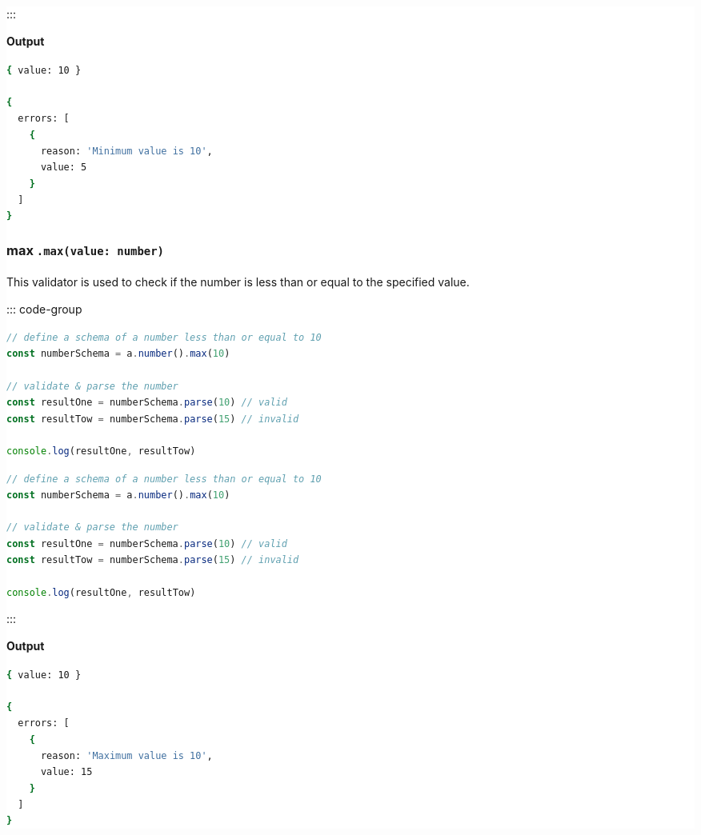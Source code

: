 :::

**Output**

```bash
{ value: 10 }

{
  errors: [
    {
      reason: 'Minimum value is 10',
      value: 5
    }
  ]
}
```

### max `.max(value: number)`

This validator is used to check if the number is less than or equal to the specified value.

::: code-group

```typescript
// define a schema of a number less than or equal to 10
const numberSchema = a.number().max(10)

// validate & parse the number
const resultOne = numberSchema.parse(10) // valid
const resultTow = numberSchema.parse(15) // invalid

console.log(resultOne, resultTow)
```

```javascript
// define a schema of a number less than or equal to 10
const numberSchema = a.number().max(10)

// validate & parse the number
const resultOne = numberSchema.parse(10) // valid
const resultTow = numberSchema.parse(15) // invalid

console.log(resultOne, resultTow)
```

:::

**Output**

```bash
{ value: 10 }

{
  errors: [
    {
      reason: 'Maximum value is 10',
      value: 15
    }
  ]
}
```
